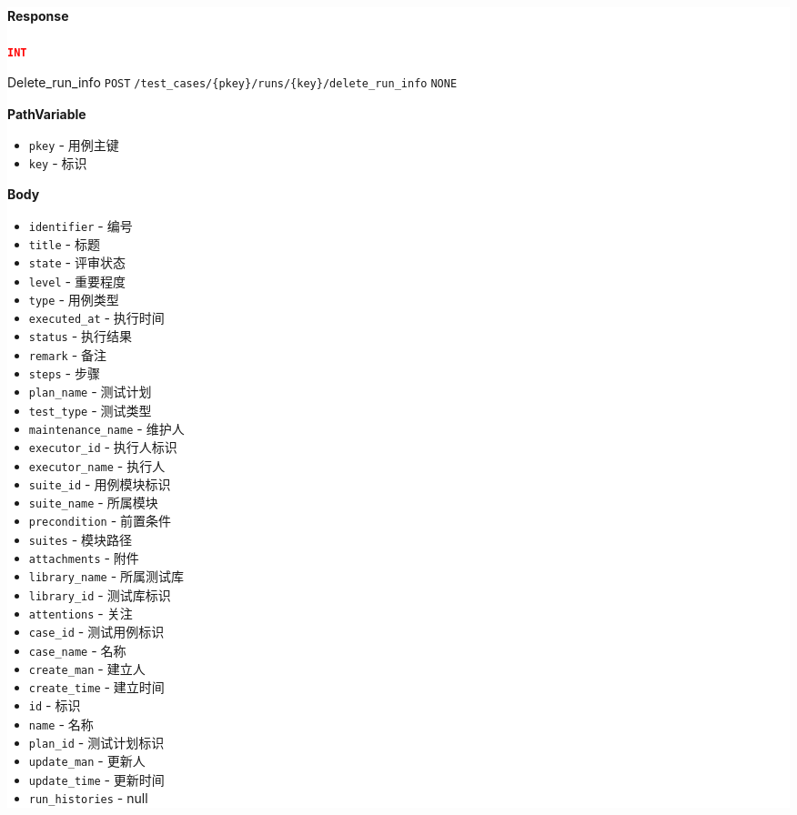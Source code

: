 #### **Response**
```json
INT


```




Delete_run_info `POST` `/test_cases/{pkey}/runs/{key}/delete_run_info` <i class="fa fa-key"></i>`NONE`


<p class="panel-title"><b>PathVariable</b></p>

 * `pkey` - 用例主键
 * `key` - 标识



<p class="panel-title"><b>Body</b></p>

 * `identifier` - 编号
 * `title` - 标题
 * `state` - 评审状态
 * `level` - 重要程度
 * `type` - 用例类型
 * `executed_at` - 执行时间
 * `status` - 执行结果
 * `remark` - 备注
 * `steps` - 步骤
 * `plan_name` - 测试计划
 * `test_type` - 测试类型
 * `maintenance_name` - 维护人
 * `executor_id` - 执行人标识
 * `executor_name` - 执行人
 * `suite_id` - 用例模块标识
 * `suite_name` - 所属模块
 * `precondition` - 前置条件
 * `suites` - 模块路径
 * `attachments` - 附件
 * `library_name` - 所属测试库
 * `library_id` - 测试库标识
 * `attentions` - 关注
 * `case_id` - 测试用例标识
 * `case_name` - 名称
 * `create_man` - 建立人
 * `create_time` - 建立时间
 * `id` - 标识
 * `name` - 名称
 * `plan_id` - 测试计划标识
 * `update_man` - 更新人
 * `update_time` - 更新时间
 * `run_histories` - null
